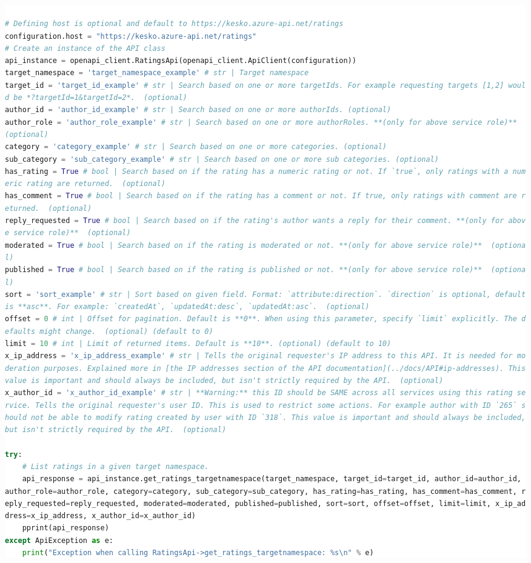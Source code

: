 ```python

# Defining host is optional and default to https://kesko.azure-api.net/ratings
configuration.host = "https://kesko.azure-api.net/ratings"
# Create an instance of the API class
api_instance = openapi_client.RatingsApi(openapi_client.ApiClient(configuration))
target_namespace = 'target_namespace_example' # str | Target namespace
target_id = 'target_id_example' # str | Search based on one or more targetIds. For example requesting targets [1,2] would be *?targetId=1&targetId=2*.  (optional)
author_id = 'author_id_example' # str | Search based on one or more authorIds. (optional)
author_role = 'author_role_example' # str | Search based on one or more authorRoles. **(only for above service role)**  (optional)
category = 'category_example' # str | Search based on one or more categories. (optional)
sub_category = 'sub_category_example' # str | Search based on one or more sub categories. (optional)
has_rating = True # bool | Search based on if the rating has a numeric rating or not. If `true`, only ratings with a numeric rating are returned.  (optional)
has_comment = True # bool | Search based on if the rating has a comment or not. If true, only ratings with comment are returned.  (optional)
reply_requested = True # bool | Search based on if the rating's author wants a reply for their comment. **(only for above service role)**  (optional)
moderated = True # bool | Search based on if the rating is moderated or not. **(only for above service role)**  (optional)
published = True # bool | Search based on if the rating is published or not. **(only for above service role)**  (optional)
sort = 'sort_example' # str | Sort based on given field. Format: `attribute:direction`. `direction` is optional, default is **asc**. For example: `createdAt`, `updatedAt:desc`, `updatedAt:asc`.  (optional)
offset = 0 # int | Offset for pagination. Default is **0**. When using this parameter, specify `limit` explicitly. The defaults might change.  (optional) (default to 0)
limit = 10 # int | Limit of returned items. Default is **10**. (optional) (default to 10)
x_ip_address = 'x_ip_address_example' # str | Tells the original requester's IP address to this API. It is needed for moderation purposes. Explained more in [the IP addresses section of the API documentation](../docs/API#ip-addresses). This value is important and should always be included, but isn't strictly required by the API.  (optional)
x_author_id = 'x_author_id_example' # str | **Warning:** this ID should be SAME across all services using this rating service. Tells the original requester's user ID. This is used to restrict some actions. For example author with ID `265` should not be able to modify rating created by user with ID `318`. This value is important and should always be included, but isn't strictly required by the API.  (optional)

try:
    # List ratings in a given target namespace.
    api_response = api_instance.get_ratings_targetnamespace(target_namespace, target_id=target_id, author_id=author_id, author_role=author_role, category=category, sub_category=sub_category, has_rating=has_rating, has_comment=has_comment, reply_requested=reply_requested, moderated=moderated, published=published, sort=sort, offset=offset, limit=limit, x_ip_address=x_ip_address, x_author_id=x_author_id)
    pprint(api_response)
except ApiException as e:
    print("Exception when calling RatingsApi->get_ratings_targetnamespace: %s\n" % e)
```
